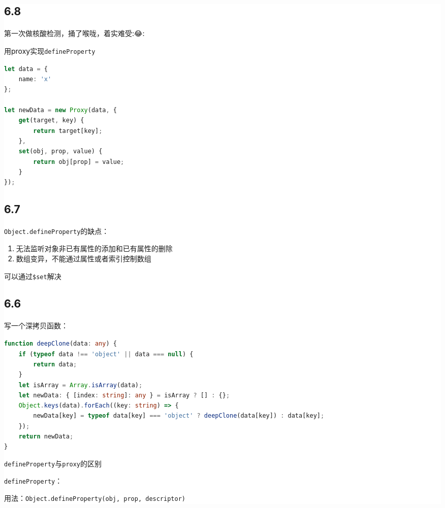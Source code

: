 ## 6.8

第一次做核酸检测，捅了喉咙，着实难受::joy::

用proxy实现`defineProperty`

```ts
let data = {
    name: 'x'
};

let newData = new Proxy(data, {
    get(target, key) {
        return target[key];
    },
    set(obj, prop, value) {
        return obj[prop] = value;
    }
});

```

## 6.7

`Object.defineProperty`的缺点：

1. 无法监听对象非已有属性的添加和已有属性的删除
2. 数组变异，不能通过属性或者索引控制数组

可以通过`$set`解决

## 6.6

写一个深拷贝函数：
```ts
function deepClone(data: any) {
    if (typeof data !== 'object' || data === null) {
        return data;
    }
    let isArray = Array.isArray(data);
    let newData: { [index: string]: any } = isArray ? [] : {};
    Object.keys(data).forEach((key: string) => {
        newData[key] = typeof data[key] === 'object' ? deepClone(data[key]) : data[key];
    });
    return newData;
}
```

`defineProperty`与`proxy`的区别

`defineProperty`：

用法：`Object.defineProperty(obj, prop, descriptor)`
